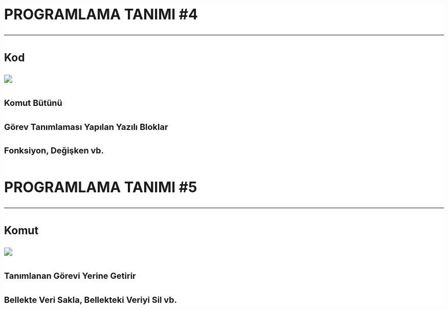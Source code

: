 </div>

</div>



<div class="slider-content shadow">

# PROGRAMLAMA TANIMI #4

<hr />

<div class="container-fluid">
<div class="row row-no-gutters">
    <h2>Kod</h2>
    <div class="col-md-3">
        <div class="p-2 m-t-2">
            <div class="img-responsive text-center">
                <img src="/img/folio/kod.jpg" class="h-md-4" />
            </div>
        </div>
    </div>
    <div class="col-md-9">
        <div class="p-2 m-t-2">
            <h3><i class="icon icon-right"></i> Komut Bütünü</h3>
            <h3><i class="icon icon-right"></i> Görev Tanımlaması Yapılan Yazılı Bloklar</h3>
            <h3><i class="icon icon-right"></i> Fonksiyon, Değişken vb.</h3>
        </div>
    </div>
</div>

</div>

</div>



<div class="slider-content shadow">

# PROGRAMLAMA TANIMI #5

<hr />

<div class="container-fluid">
<div class="row row-no-gutters">
    <h2>Komut</h2>
    <div class="col-md-3">
        <div class="p-2 m-t-2">
            <div class="img-responsive text-center">
                <img src="/img/folio/komut.jpg" class="h-md-4" />
            </div>
        </div>
    </div>
    <div class="col-md-9">
        <div class="p-2 m-t-2">
            <h3><i class="icon icon-right"></i> Tanımlanan Görevi Yerine Getirir</h3>
            <h3><i class="icon icon-right"></i> Bellekte Veri Sakla, Bellekteki Veriyi Sil vb.</h3>
        </div>
    </div>
</div>
